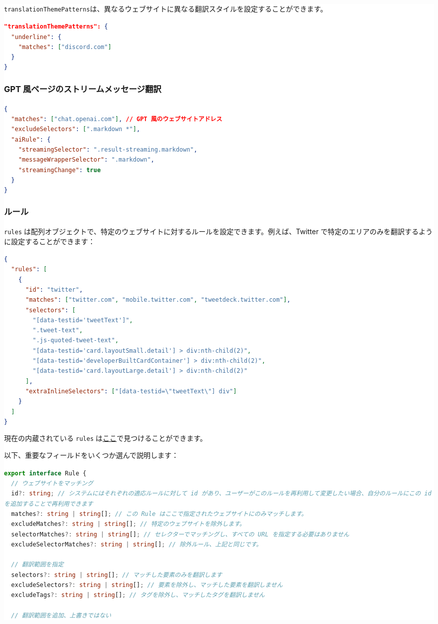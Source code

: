 `translationThemePatterns`は、異なるウェブサイトに異なる翻訳スタイルを設定することができます。

```json
"translationThemePatterns": {
  "underline": {
    "matches": ["discord.com"]
  }
}
```

### GPT 風ページのストリームメッセージ翻訳

```json
{
  "matches": ["chat.openai.com"], // GPT 風のウェブサイトアドレス
  "excludeSelectors": [".markdown *"],
  "aiRule": {
    "streamingSelector": ".result-streaming.markdown",
    "messageWrapperSelector": ".markdown",
    "streamingChange": true
  }
}
```

### ルール

`rules` は配列オブジェクトで、特定のウェブサイトに対するルールを設定できます。例えば、Twitter で特定のエリアのみを翻訳するように設定することができます：

```json
{
  "rules": [
    {
      "id": "twitter",
      "matches": ["twitter.com", "mobile.twitter.com", "tweetdeck.twitter.com"],
      "selectors": [
        "[data-testid='tweetText']",
        ".tweet-text",
        ".js-quoted-tweet-text",
        "[data-testid='card.layoutSmall.detail'] > div:nth-child(2)",
        "[data-testid='developerBuiltCardContainer'] > div:nth-child(2)",
        "[data-testid='card.layoutLarge.detail'] > div:nth-child(2)"
      ],
      "extraInlineSelectors": ["[data-testid=\"tweetText\"] div"]
    }
  ]
}
```

現在の内蔵されている `rules` は[ここ](https://github.com/immersive-translate/next-immersive-translate/blob/main/docs/buildin_config.json)で見つけることができます。

以下、重要なフィールドをいくつか選んで説明します：

```typescript
export interface Rule {
  // ウェブサイトをマッチング
  id?: string; // システムにはそれぞれの適応ルールに対して id があり、ユーザーがこのルールを再利用して変更したい場合、自分のルールにこの id を追加することで再利用できます
  matches?: string | string[]; // この Rule はここで指定されたウェブサイトにのみマッチします。
  excludeMatches?: string | string[]; // 特定のウェブサイトを除外します。
  selectorMatches?: string | string[]; // セレクターでマッチングし、すべての URL を指定する必要はありません
  excludeSelectorMatches?: string | string[]; // 除外ルール、上記と同じです。

  // 翻訳範囲を指定
  selectors?: string | string[]; // マッチした要素のみを翻訳します
  excludeSelectors?: string | string[]; // 要素を除外し、マッチした要素を翻訳しません
  excludeTags?: string | string[]; // タグを除外し、マッチしたタグを翻訳しません

  // 翻訳範囲を追加、上書きではない
```